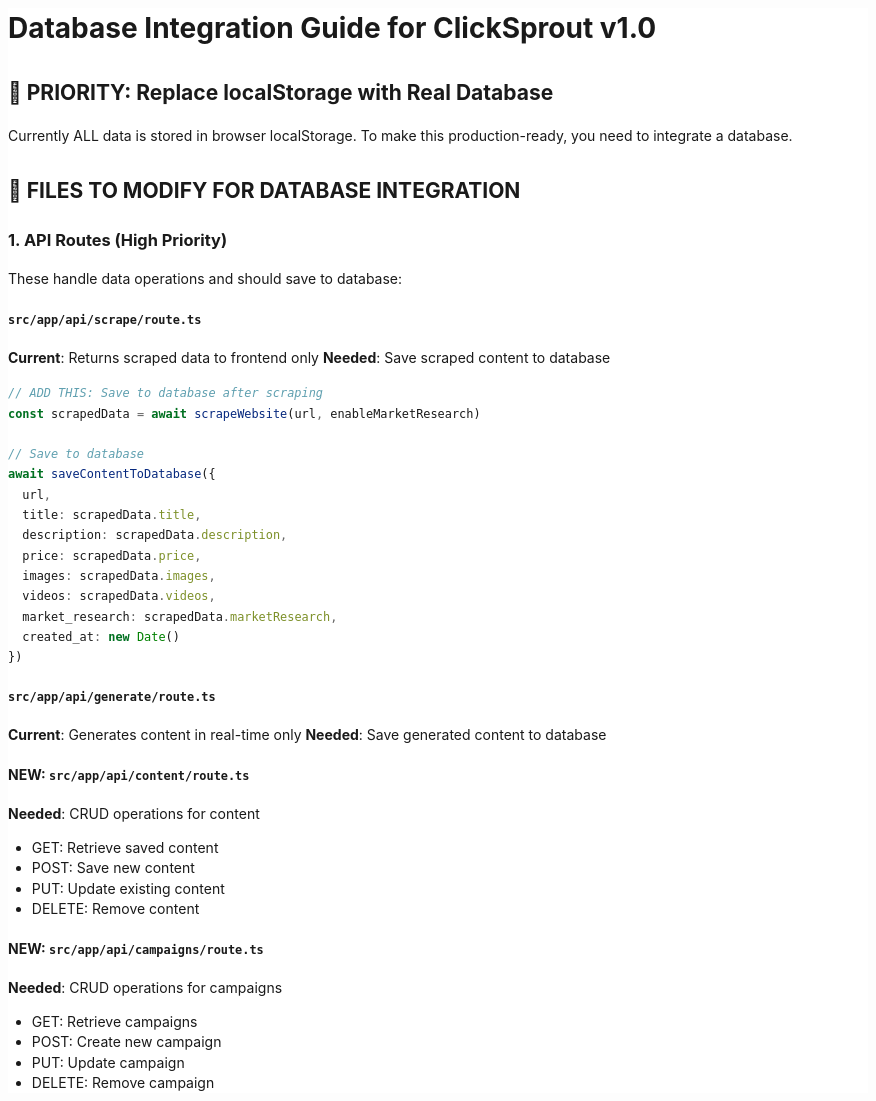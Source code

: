 # Database Integration Guide for ClickSprout v1.0

## 🎯 PRIORITY: Replace localStorage with Real Database

Currently ALL data is stored in browser localStorage. To make this production-ready, you need to integrate a database.

## 📍 FILES TO MODIFY FOR DATABASE INTEGRATION

### 1. **API Routes** (High Priority)
These handle data operations and should save to database:

#### `src/app/api/scrape/route.ts`
**Current**: Returns scraped data to frontend only
**Needed**: Save scraped content to database

```typescript
// ADD THIS: Save to database after scraping
const scrapedData = await scrapeWebsite(url, enableMarketResearch)

// Save to database
await saveContentToDatabase({
  url,
  title: scrapedData.title,
  description: scrapedData.description,
  price: scrapedData.price,
  images: scrapedData.images,
  videos: scrapedData.videos,
  market_research: scrapedData.marketResearch,
  created_at: new Date()
})
```

#### `src/app/api/generate/route.ts`
**Current**: Generates content in real-time only
**Needed**: Save generated content to database

#### NEW: `src/app/api/content/route.ts` 
**Needed**: CRUD operations for content
- GET: Retrieve saved content
- POST: Save new content
- PUT: Update existing content
- DELETE: Remove content

#### NEW: `src/app/api/campaigns/route.ts`
**Needed**: CRUD operations for campaigns
- GET: Retrieve campaigns
- POST: Create new campaign
- PUT: Update campaign
- DELETE: Remove campaign
